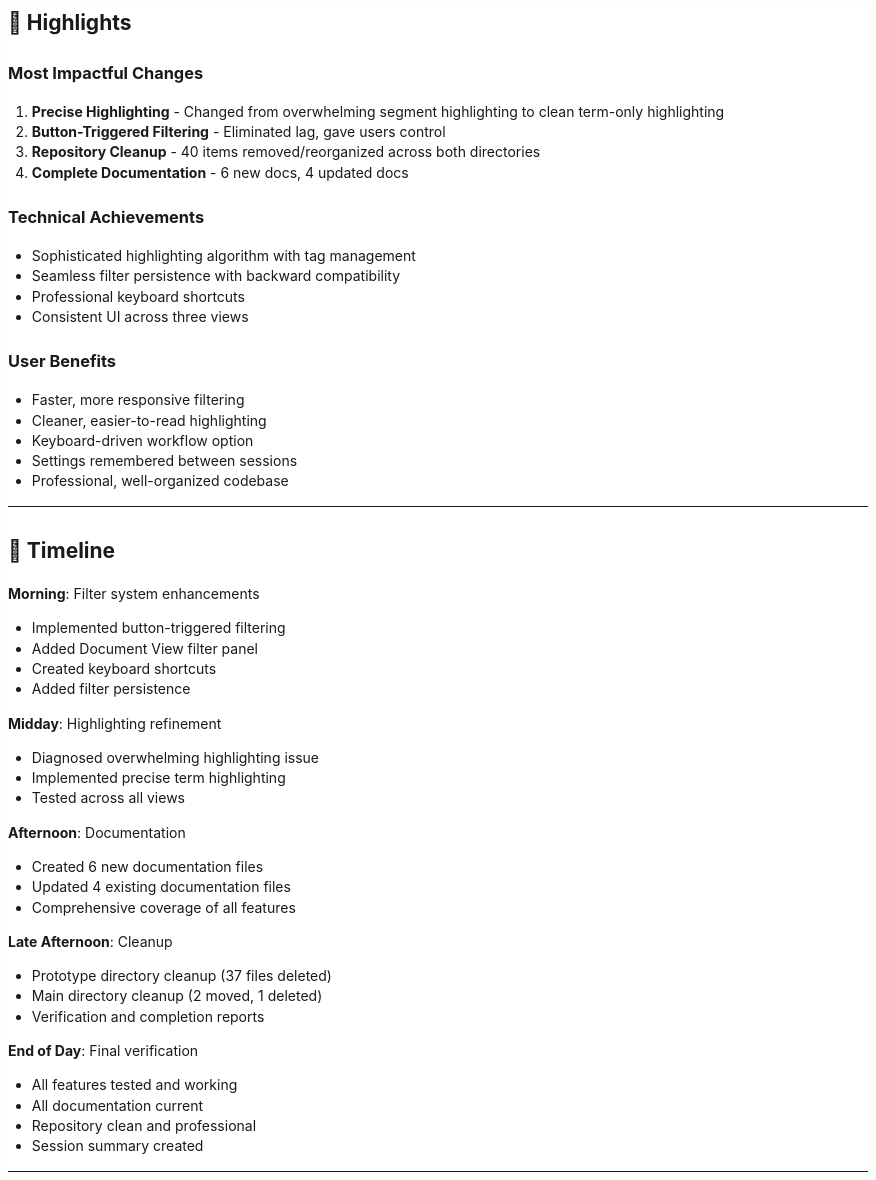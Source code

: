 
## 🌟 Highlights

### Most Impactful Changes
1. **Precise Highlighting** - Changed from overwhelming segment highlighting to clean term-only highlighting
2. **Button-Triggered Filtering** - Eliminated lag, gave users control
3. **Repository Cleanup** - 40 items removed/reorganized across both directories
4. **Complete Documentation** - 6 new docs, 4 updated docs

### Technical Achievements
- Sophisticated highlighting algorithm with tag management
- Seamless filter persistence with backward compatibility
- Professional keyboard shortcuts
- Consistent UI across three views

### User Benefits
- Faster, more responsive filtering
- Cleaner, easier-to-read highlighting
- Keyboard-driven workflow option
- Settings remembered between sessions
- Professional, well-organized codebase

---

## 📅 Timeline

**Morning**: Filter system enhancements
- Implemented button-triggered filtering
- Added Document View filter panel
- Created keyboard shortcuts
- Added filter persistence

**Midday**: Highlighting refinement
- Diagnosed overwhelming highlighting issue
- Implemented precise term highlighting
- Tested across all views

**Afternoon**: Documentation
- Created 6 new documentation files
- Updated 4 existing documentation files
- Comprehensive coverage of all features

**Late Afternoon**: Cleanup
- Prototype directory cleanup (37 files deleted)
- Main directory cleanup (2 moved, 1 deleted)
- Verification and completion reports

**End of Day**: Final verification
- All features tested and working
- All documentation current
- Repository clean and professional
- Session summary created

---